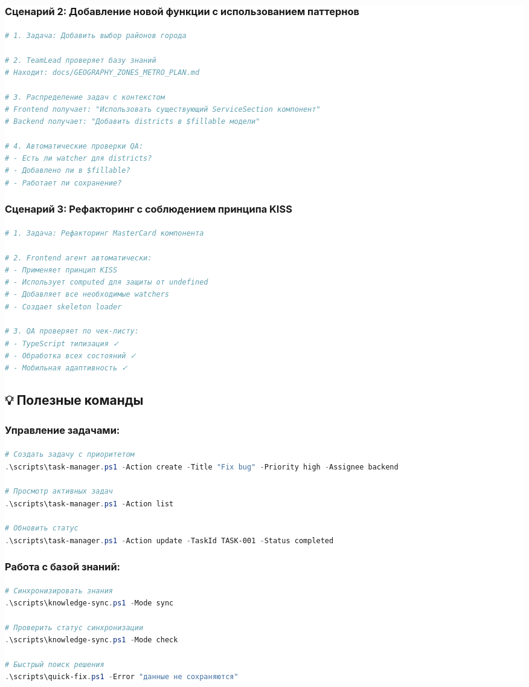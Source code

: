 ### Сценарий 2: Добавление новой функции с использованием паттернов
```powershell
# 1. Задача: Добавить выбор районов города

# 2. TeamLead проверяет базу знаний
# Находит: docs/GEOGRAPHY_ZONES_METRO_PLAN.md

# 3. Распределение задач с контекстом
# Frontend получает: "Использовать существующий ServiceSection компонент"
# Backend получает: "Добавить districts в $fillable модели"

# 4. Автоматические проверки QA:
# - Есть ли watcher для districts?
# - Добавлено ли в $fillable?
# - Работает ли сохранение?
```

### Сценарий 3: Рефакторинг с соблюдением принципа KISS
```powershell
# 1. Задача: Рефакторинг MasterCard компонента

# 2. Frontend агент автоматически:
# - Применяет принцип KISS
# - Использует computed для защиты от undefined
# - Добавляет все необходимые watchers
# - Создает skeleton loader

# 3. QA проверяет по чек-листу:
# - TypeScript типизация ✓
# - Обработка всех состояний ✓
# - Мобильная адаптивность ✓
```

## 💡 Полезные команды

### Управление задачами:
```powershell
# Создать задачу с приоритетом
.\scripts\task-manager.ps1 -Action create -Title "Fix bug" -Priority high -Assignee backend

# Просмотр активных задач
.\scripts\task-manager.ps1 -Action list

# Обновить статус
.\scripts\task-manager.ps1 -Action update -TaskId TASK-001 -Status completed
```

### Работа с базой знаний:
```powershell
# Синхронизировать знания
.\scripts\knowledge-sync.ps1 -Mode sync

# Проверить статус синхронизации
.\scripts\knowledge-sync.ps1 -Mode check

# Быстрый поиск решения
.\scripts\quick-fix.ps1 -Error "данные не сохраняются"
```
